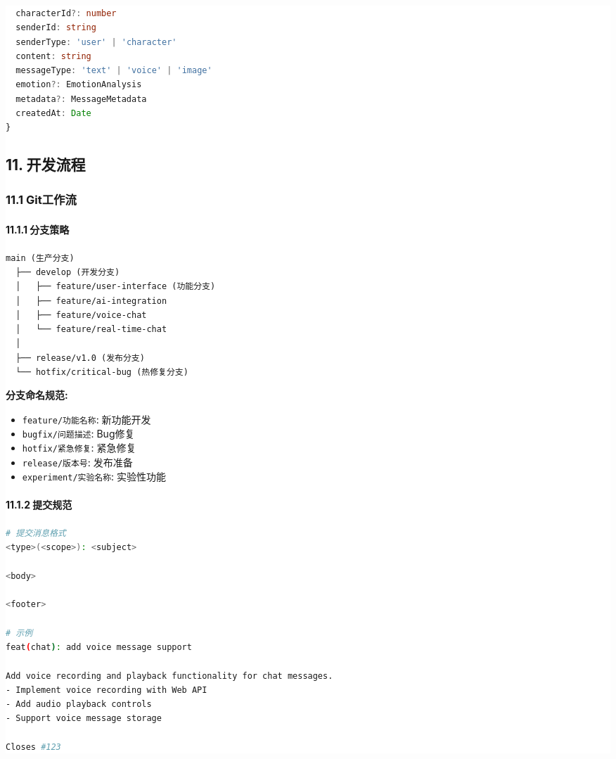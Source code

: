 ```typescript
  characterId?: number
  senderId: string
  senderType: 'user' | 'character'
  content: string
  messageType: 'text' | 'voice' | 'image'
  emotion?: EmotionAnalysis
  metadata?: MessageMetadata
  createdAt: Date
}
```

## 11. 开发流程

### 11.1 Git工作流

#### **11.1.1 分支策略**

```
main (生产分支)
  ├── develop (开发分支)
  │   ├── feature/user-interface (功能分支)
  │   ├── feature/ai-integration
  │   ├── feature/voice-chat
  │   └── feature/real-time-chat
  │
  ├── release/v1.0 (发布分支)
  └── hotfix/critical-bug (热修复分支)
```

**分支命名规范:**
- `feature/功能名称`: 新功能开发
- `bugfix/问题描述`: Bug修复
- `hotfix/紧急修复`: 紧急修复
- `release/版本号`: 发布准备
- `experiment/实验名称`: 实验性功能

#### **11.1.2 提交规范**

```bash
# 提交消息格式
<type>(<scope>): <subject>

<body>

<footer>

# 示例
feat(chat): add voice message support

Add voice recording and playback functionality for chat messages.
- Implement voice recording with Web API
- Add audio playback controls
- Support voice message storage

Closes #123
```
